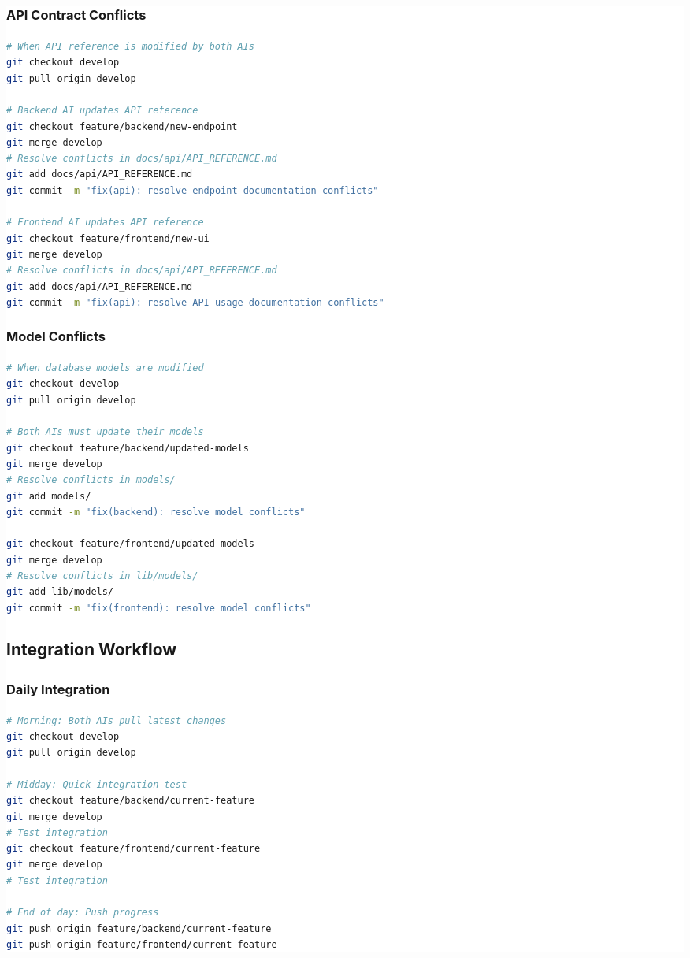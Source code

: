### **API Contract Conflicts**
```bash
# When API reference is modified by both AIs
git checkout develop
git pull origin develop

# Backend AI updates API reference
git checkout feature/backend/new-endpoint
git merge develop
# Resolve conflicts in docs/api/API_REFERENCE.md
git add docs/api/API_REFERENCE.md
git commit -m "fix(api): resolve endpoint documentation conflicts"

# Frontend AI updates API reference
git checkout feature/frontend/new-ui
git merge develop
# Resolve conflicts in docs/api/API_REFERENCE.md
git add docs/api/API_REFERENCE.md
git commit -m "fix(api): resolve API usage documentation conflicts"
```

### **Model Conflicts**
```bash
# When database models are modified
git checkout develop
git pull origin develop

# Both AIs must update their models
git checkout feature/backend/updated-models
git merge develop
# Resolve conflicts in models/
git add models/
git commit -m "fix(backend): resolve model conflicts"

git checkout feature/frontend/updated-models
git merge develop
# Resolve conflicts in lib/models/
git add lib/models/
git commit -m "fix(frontend): resolve model conflicts"
```

## Integration Workflow

### **Daily Integration**
```bash
# Morning: Both AIs pull latest changes
git checkout develop
git pull origin develop

# Midday: Quick integration test
git checkout feature/backend/current-feature
git merge develop
# Test integration
git checkout feature/frontend/current-feature
git merge develop
# Test integration

# End of day: Push progress
git push origin feature/backend/current-feature
git push origin feature/frontend/current-feature
```
